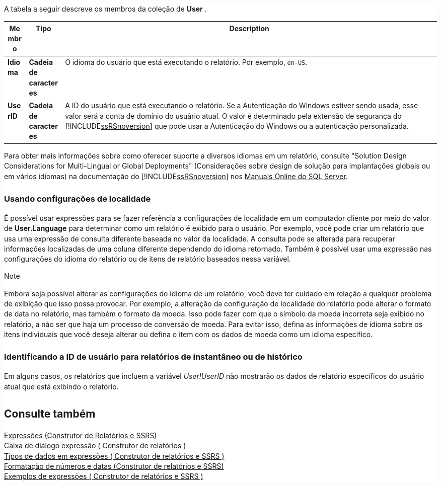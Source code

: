  A tabela a seguir descreve os membros da coleção de **User** .  
  
|**Membro**|**Tipo**|**Description**|  
|----------------|--------------|---------------------|  
|**Idioma**|**Cadeia de caracteres**|O idioma do usuário que está executando o relatório. Por exemplo, `en-US`.|  
|**UserID**|**Cadeia de caracteres**|A ID do usuário que está executando o relatório. Se a Autenticação do Windows estiver sendo usada, esse valor será a conta de domínio do usuário atual. O valor é determinado pela extensão de segurança do [!INCLUDE[ssRSnoversion](../../includes/ssrsnoversion-md.md)] que pode usar a Autenticação do Windows ou a autenticação personalizada.|  
  
 Para obter mais informações sobre como oferecer suporte a diversos idiomas em um relatório, consulte "Solution Design Considerations for Multi-Lingual or Global Deployments" (Considerações sobre design de solução para implantações globais ou em vários idiomas) na documentação do [!INCLUDE[ssRSnoversion](../../includes/ssrsnoversion-md.md)] nos [Manuais Online do SQL Server](http://go.microsoft.com/fwlink/?LinkId=120955).  
  
### <a name="using-locale-settings"></a>Usando configurações de localidade  
 É possível usar expressões para se fazer referência a configurações de localidade em um computador cliente por meio do valor de **User.Language** para determinar como um relatório é exibido para o usuário. Por exemplo, você pode criar um relatório que usa uma expressão de consulta diferente baseada no valor da localidade. A consulta pode se alterada para recuperar informações localizadas de uma coluna diferente dependendo do idioma retornado. Também é possível usar uma expressão nas configurações do idioma do relatório ou de itens de relatório baseados nessa variável.  
  
> [!NOTE]  
>  Embora seja possível alterar as configurações do idioma de um relatório, você deve ter cuidado em relação a qualquer problema de exibição que isso possa provocar. Por exemplo, a alteração da configuração de localidade do relatório pode alterar o formato de data no relatório, mas também o formato da moeda. Isso pode fazer com que o símbolo da moeda incorreta seja exibido no relatório, a não ser que haja um processo de conversão de moeda. Para evitar isso, defina as informações de idioma sobre os itens individuais que você deseja alterar ou defina o item com os dados de moeda como um idioma específico.  
  
### <a name="identifying-userid-for-snapshot-or-history-reports"></a>Identificando a ID de usuário para relatórios de instantâneo ou de histórico  
 Em alguns casos, os relatórios que incluem a variável *User!UserID* não mostrarão os dados de relatório específicos do usuário atual que está exibindo o relatório.  
  
## <a name="see-also"></a>Consulte também  
 [Expressões &#40;Construtor de Relatórios e SSRS&#41;](../../reporting-services/report-design/expressions-report-builder-and-ssrs.md)   
 [Caixa de diálogo expressão &#40; Construtor de relatórios &#41;](http://msdn.microsoft.com/library/e89c4d97-5d41-4b55-8695-79329edac15d)   
 [Tipos de dados em expressões &#40; Construtor de relatórios e SSRS &#41;](../../reporting-services/report-design/data-types-in-expressions-report-builder-and-ssrs.md)   
 [Formatação de números e datas &#40;Construtor de relatórios e SSRS&#41;](../../reporting-services/report-design/formatting-numbers-and-dates-report-builder-and-ssrs.md)   
 [Exemplos de expressões &#40; Construtor de relatórios e SSRS &#41;](../../reporting-services/report-design/expression-examples-report-builder-and-ssrs.md)  
  
  

